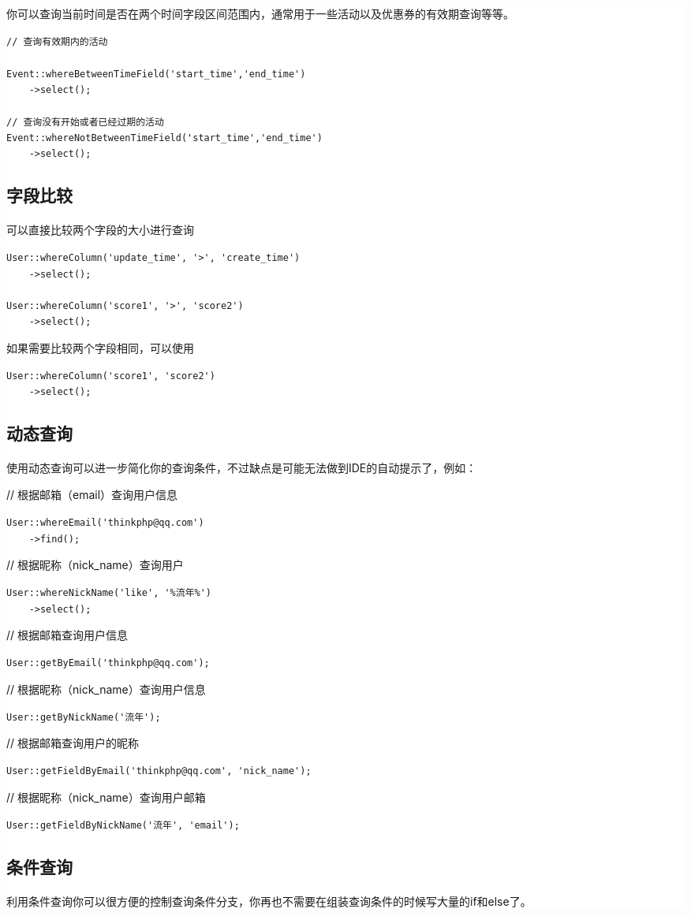 你可以查询当前时间是否在两个时间字段区间范围内，通常用于一些活动以及优惠券的有效期查询等等。

    // 查询有效期内的活动
    
    Event::whereBetweenTimeField('start_time','end_time')
        ->select();
    
    // 查询没有开始或者已经过期的活动
    Event::whereNotBetweenTimeField('start_time','end_time')
        ->select();

字段比较
----

可以直接比较两个字段的大小进行查询

    User::whereColumn('update_time', '>', 'create_time')
        ->select();
    
    User::whereColumn('score1', '>', 'score2')
        ->select();

如果需要比较两个字段相同，可以使用

    User::whereColumn('score1', 'score2')
        ->select();

动态查询
----

使用动态查询可以进一步简化你的查询条件，不过缺点是可能无法做到IDE的自动提示了，例如：

// 根据邮箱（email）查询用户信息

    User::whereEmail('thinkphp@qq.com')
        ->find();

// 根据昵称（nick_name）查询用户

    User::whereNickName('like', '%流年%')
        ->select();

// 根据邮箱查询用户信息

    User::getByEmail('thinkphp@qq.com');

// 根据昵称（nick_name）查询用户信息

    User::getByNickName('流年');

// 根据邮箱查询用户的昵称

    User::getFieldByEmail('thinkphp@qq.com', 'nick_name');

// 根据昵称（nick_name）查询用户邮箱

    User::getFieldByNickName('流年', 'email');

条件查询
----

利用条件查询你可以很方便的控制查询条件分支，你再也不需要在组装查询条件的时候写大量的if和else了。
